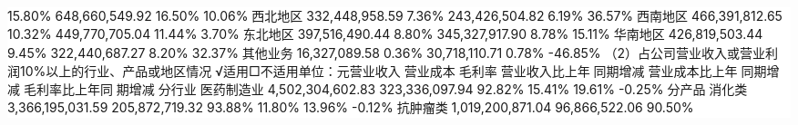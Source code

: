 15.80%
648,660,549.92
16.50%
10.06%
西北地区
332,448,958.59
7.36%
243,426,504.82
6.19%
36.57%
西南地区
466,391,812.65
10.32%
449,770,705.04
11.44%
3.70%
东北地区
397,516,490.44
8.80%
345,327,917.90
8.78%
15.11%
华南地区
426,819,503.44
9.45%
322,440,687.27
8.20%
32.37%
其他业务
16,327,089.58
0.36%
30,718,110.71
0.78%
-46.85%
（2）占公司营业收入或营业利润10%以上的行业、产品或地区情况
√适用□不适用单位：元营业收入
营业成本
毛利率
营业收入比上年
同期增减
营业成本比上年
同期增减
毛利率比上年同
期增减
分行业
医药制造业
4,502,304,602.83
323,336,097.94
92.82%
15.41%
19.61%
-0.25%
分产品
消化类
3,366,195,031.59
205,872,719.32
93.88%
11.80%
13.96%
-0.12%
抗肿瘤类
1,019,200,871.04
96,866,522.06
90.50%